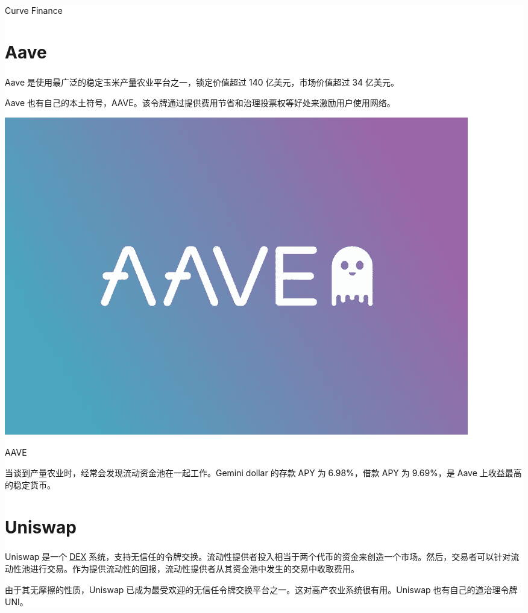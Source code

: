Curve Finance

# Aave

Aave 是使用最广泛的稳定玉米产量农业平台之一，锁定价值超过 140 亿美元，市场价值超过 34 亿美元。

Aave 也有自己的本土符号，AAVE。该令牌通过提供费用节省和治理投票权等好处来激励用户使用网络。

![](img/6d92d6bf298b1f27994cee689831c151.png)

AAVE

当谈到产量农业时，经常会发现流动资金池在一起工作。Gemini dollar 的存款 APY 为 6.98%，借款 APY 为 9.69%，是 Aave 上收益最高的稳定货币。

# Uniswap

Uniswap 是一个 [DEX](https://blog.cryptostars.is/what-are-decentralized-exchanges-how-do-dexs-work-4e54fd477e0e) 系统，支持无信任的令牌交换。流动性提供者投入相当于两个代币的资金来创造一个市场。然后，交易者可以针对流动性池进行交易。作为提供流动性的回报，流动性提供者从其资金池中发生的交易中收取费用。

由于其无摩擦的性质，Uniswap 已成为最受欢迎的无信任令牌交换平台之一。这对高产农业系统很有用。Uniswap 也有自己的[道](/coinmonks/what-are-daos-why-do-we-need-them-23738ab528df)治理令牌 UNI。
